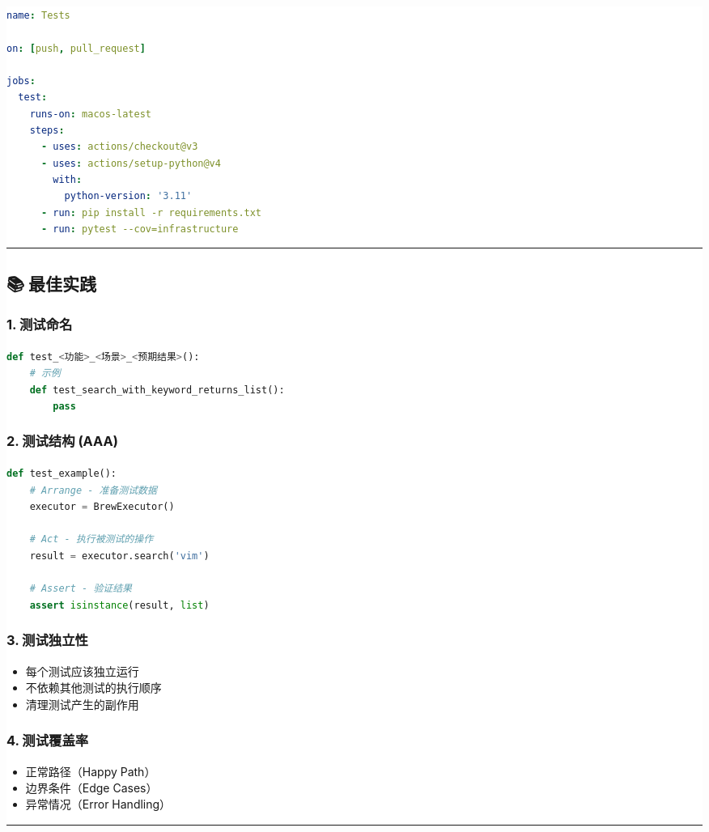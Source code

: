 ```yaml
name: Tests

on: [push, pull_request]

jobs:
  test:
    runs-on: macos-latest
    steps:
      - uses: actions/checkout@v3
      - uses: actions/setup-python@v4
        with:
          python-version: '3.11'
      - run: pip install -r requirements.txt
      - run: pytest --cov=infrastructure
```

---

## 📚 最佳实践

### 1. 测试命名

```python
def test_<功能>_<场景>_<预期结果>():
    # 示例
    def test_search_with_keyword_returns_list():
        pass
```

### 2. 测试结构 (AAA)

```python
def test_example():
    # Arrange - 准备测试数据
    executor = BrewExecutor()
    
    # Act - 执行被测试的操作
    result = executor.search('vim')
    
    # Assert - 验证结果
    assert isinstance(result, list)
```

### 3. 测试独立性

- 每个测试应该独立运行
- 不依赖其他测试的执行顺序
- 清理测试产生的副作用

### 4. 测试覆盖率

- 正常路径（Happy Path）
- 边界条件（Edge Cases）
- 异常情况（Error Handling）

---